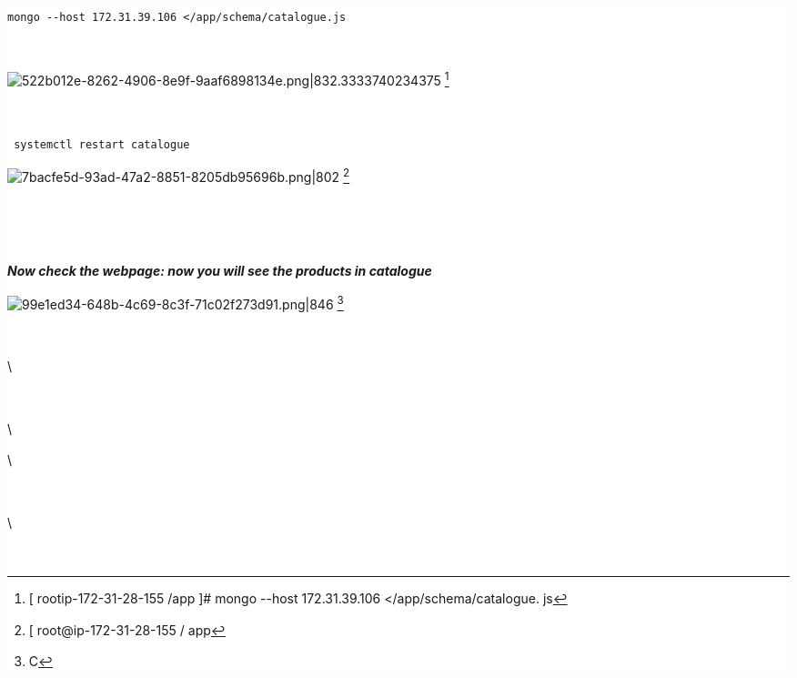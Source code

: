 ```
mongo --host 172.31.39.106 </app/schema/catalogue.js       
```

 

![522b012e-8262-4906-8e9f-9aaf6898134e.png|832.3333740234375](https://images.amplenote.com/8381b170-0e8e-11ef-9be8-a6f126245c9e/522b012e-8262-4906-8e9f-9aaf6898134e.png) [^78]

 

```
 systemctl restart catalogue
```

![7bacfe5d-93ad-47a2-8851-8205db95696b.png|802](https://images.amplenote.com/8381b170-0e8e-11ef-9be8-a6f126245c9e/7bacfe5d-93ad-47a2-8851-8205db95696b.png) [^79]

 

 

***Now check the webpage: now you will see the products in catalogue***

![99e1ed34-648b-4c69-8c3f-71c02f273d91.png|846](https://images.amplenote.com/8381b170-0e8e-11ef-9be8-a6f126245c9e/99e1ed34-648b-4c69-8c3f-71c02f273d91.png) [^80]

 

\

 

\

\

 

\

 

[^1]: Roboshop Architecture
    WEB TIER
    API TIER
    DB TIER
    CATALOGUE
    MONGODB
    CART
    WEB
    USER
    REDIS
    USER
    SHIPPING
    MYSQL
    PAYMENTS
    RABBIT MQ
    RATINGS

[^2]: Create security group info
    A security group acts as a virtual firewall for your instance to control inbound and outbound traffic. To create a new security group, complete the fields below.
    Basic details
    Security group name Info
    SG_Allow_All
    Name cannot be edited after creation.
    Description Info
    Allowing all firewalls
    VPC Info
    vpc-0817cae8968304c06
    Inbound rules Info
    Type Info
    Protocol Info
    Port range Info
    Source Info
    Description - optional Info
    All TCP
    TCP
    0 - 65535

[^3]: Security Groups (1/5) Info
[^4]: Name
[^5]: Choose an Amazon Machine Image (AMI)
[^6]: Key pair name - required
[^7]: S? PUTTY Configuration
[^8]: alon
[^9]: PUTTY Configuration
[^10]: PUTTY Configuration
[^11]: Instances (1/1) Info
[^12]: SuperPUTTY
[^13]: Protocol SSH
[^14]: SuperPUTTY - WEB
[^15]: 01-WEB
[^16]: 3. 85. 61. 63 \| 172 . 31.19.108 \| t2.micro \| null
[^17]: \[ root@ip-172-31-19-108 \~ \]# systemctl enable nginx
[^18]: 3. 85. 61. 63 \| 172 . 31. 19.108 \| t2.micro \| null
[^19]: \[ root@ip-172-31-19-108 \~ \]# netstat -Intp
[^20]: D Instances \| EC2 \| us-east-1
[^21]: \[ root@ip-172-31-19-108 \~ \]# cd /etc/nginx/
[^22]: \[ root@ip-172-31-19-108 /etc/nginx \]# cd /usr/share/nginx/html/
[^23]: 3. 85 . 61. 63 \| 172. 31. 19.108 \| t2.micro \| null
[^24]: 3. 85. 61. 63 \| 172. 31.19.108 \| t2.micro \| null
[^25]: \[ root@ip-172-31-19-108 /tmp \]# 1s -1
[^26]: 3. 85. 61.63 \| 172. 31. 19.108 \| t2.micro \| null
[^27]: \[ root@ip-172-31-19-108 /usr/share/nginx/html \]# 1s -1
[^28]: Instances \| EC2 \| us-east-1
[^29]: HotStar US
[^30]: Intemet
[^31]: App
[^32]: \[ root@ip-172-31-19-108 /usr/share/nginx/html \]# vim /etc/nginx/default.d/roboshop. conf
[^33]: \[ root@ip-172-31-19-108 /usr/share/nginx/html \]# systemctl restart nginx
[^34]: Stan's Robot Shop
[^35]: A Not secure 3.85.61.63
[^36]: Name
[^37]: MongoDB
[^38]: MongoDB
[^39]: Key pair (login) Info
[^40]: \[ centos@ip-172-31-39-106 \~ \]$ sudo su -
[^41]: \[ root@ip-172-31-39-106 \~ \]# dnf install mongodb-org -y
[^42]: \[ root@ip-172-31-39-106 \~ \]# systemctl enable mongod
[^43]: \[ root@ip-172-31-39-106 \~ \]# netstat -Intp
[^44]: Usually MongoDB opens the port only to localhost(127.0.0.1), meaning this service can be accessed by the application that is hosted on this
[^45]: #
[^46]: 54 . 209. 226.184 \| 172. 31 . 39.106 \| t3.micro \| null
[^47]: Catalogue
[^48]: Key pair name - required
[^49]: Catalogue
[^50]: Protocol SSH
[^51]: \[ root@ip-172-31-28-155 \~ \]# anf module disable nodejs -y
[^52]: \[ root@ip-172-31-28-155 \~ \]# anf install nodejs -y
[^53]: Configure the application.
[^54]: User roboshop is a function / daemon user to run the application. Apart from that we don't use this user to login to server.
[^55]: \[ root@ip-172-31-28-155 \~ \]# useradd roboshop
[^56]: \[ root@ip-172-31-28-155 \~ \]# mkdir /app
[^57]: \[ root@ip-172-31-28-155 \~ \]# cd /
[^58]: \[ root@ip-172-31-28-155 / \]# curl -o /tmp/catalogue. zip https: //roboshop-builds . s3 . amazonaws . com/catalogu
[^59]: \[ root@ip-172-31-28-155 /tmp \]# cd /app
[^60]: \[ root@ip-172-31-28-155 /app \]# cat package . json
[^61]: Every application is developed by development team will have some common softwares that they use as libraries. This application also have the
[^62]: \[ root@ip-172-31-28-155 /app \]# npm install
[^63]: \[ root@ip-172-31-28-155 /app \]# 1s -1
[^64]: We need to setup a new service in systemd so systemctl can manage this service
[^65]: web
[^66]: \[ rootdip-172-31-28-155 /app \]# vim /etc/systemd/system/catalogue . service
[^67]: \[ root@ip-172-31-28-155 /app \]# systemctl daemon-reload
[^68]: \[ root@ip-172-31-28-155 /app \]# systemctl enable catalogue
[^69]: proxy_http_version 1.1;
[^70]: \[ root@ip-172-31-17-119 / \]# vim /etc/nginx/default.d/roboshop . conf
[^71]: \[ root@ip-172-31-17-119 / \]# systemctl restart nginx
[^72]: C
[^73]: Client
[^74]: For the application to work fully functional we need to load schema to the Database.
[^75]: 35 . 172 . 201 . 219 \| 172. 31.28.155 \| t2.micro \| null
[^76]: \[ root@ip-172-31-28-155 /app \]# anf install mongodb-org-shell -y
[^77]: \[ root@ip-172-31-28-155 /app \]# 1s -1
[^78]: \[ rootip-172-31-28-155 /app \]# mongo --host 172.31.39.106 </app/schema/catalogue. js
[^79]: \[ root@ip-172-31-28-155 / app
[^80]: C